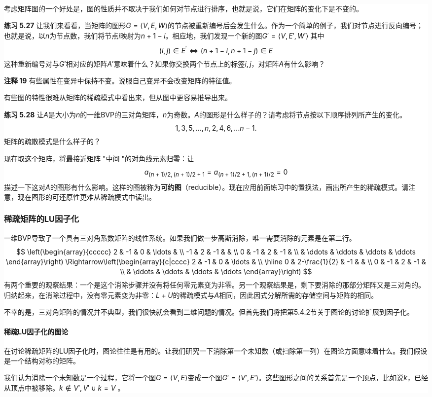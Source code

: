 考虑矩阵图的一个好处是，图的性质并不取决于我们如何对节点进行排序，也就是说，它们在矩阵的变化下是不变的。

**练习 5.27** 让我们来看看，当矩阵的图形$G=⟨V,E,W⟩$的节点被重新编号后会发生什么。作为一个简单的例子，我们对节点进行反向编号；也就是说，以$n$为节点数，我们将节点$i$映射为$n+1-i$。相应地，我们发现一个新的图$G'=⟨V,E',W'⟩$ 其中
$$
(i, j) \in E^{\prime} \Leftrightarrow(n+1-i, n+1-j) \in E
$$
这种重新编号对与$G′$相对应的矩阵$A'$意味着什么？如果你交换两个节点上的标签$i, j$，对矩阵$A$有什么影响？

**注释 19** 有些属性在变异中保持不变。说服自己变异不会改变矩阵的特征值。

有些图的特性很难从矩阵的稀疏模式中看出来，但从图中更容易推导出来。

**练习 5.28** 让$A$是大小为$n$的一维BVP的三对角矩阵，$n$为奇数。$A$的图形是什么样子的？请考虑将节点按以下顺序排列所产生的变化。
$$
1,3,5,...,n,2,4,6,...n-1.
$$
矩阵的疏散模式是什么样子的？

现在取这个矩阵，将最接近矩阵 "中间 "的对角线元素归零：让
$$
a_{(n+1)/2,(n+1)/2+1}=a_{(n+1)/2+1,(n+1)/2}=0
$$
描述一下这对$A$的图形有什么影响。这样的图被称为**可约图**（reducible）。现在应用前面练习中的置换法，画出所产生的稀疏模式。请注意，现在图形的可还原性更难从稀疏模式中读出。

### 稀疏矩阵的LU因子化

一维BVP导致了一个具有三对角系数矩阵的线性系统。如果我们做一步高斯消除，唯一需要消除的元素是在第二行。
$$
\left(\begin{array}{ccccc}
2 & -1 & 0 & \ldots & \\
-1 & 2 & -1 & & \\
0 & -1 & 2 & -1 & \\
& \ddots & \ddots & \ddots & \ddots
\end{array}\right) \Rightarrow\left(\begin{array}{c|cccc}
2 & -1 & 0 & \ldots & \\
\hline 0 & 2-\frac{1}{2} & -1 & & \\
0 & -1 & 2 & -1 & \\
& \ddots & \ddots & \ddots & \ddots
\end{array}\right)
$$
有两个重要的观察结果：一个是这个消除步骤并没有将任何零元素变为非零。另一个观察结果是，剩下要消除的那部分矩阵又是三对角的。归纳起来，在消除过程中，没有零元素变为非零：$L+U$的稀疏模式与$A$相同，因此因式分解所需的存储空间与矩阵的相同。

不幸的是，三对角矩阵的情况并不典型，我们很快就会看到二维问题的情况。但首先我们将把第5.4.2节关于图论的讨论扩展到因子化。

#### 稀疏LU因子化的图论

在讨论稀疏矩阵的LU因子化时，图论往往是有用的。让我们研究一下消除第一个未知数（或扫除第一列）在图论方面意味着什么。我们假设是一个结构对称的矩阵。

我们认为消除一个未知数是一个过程，它将一个图$G=⟨V, E⟩$变成一个图$G'=⟨V', E'⟩$。这些图形之间的关系首先是一个顶点，比如说$k$，已经从顶点中被移除。$k \notin V',V'\cup{k}=V$ 。
